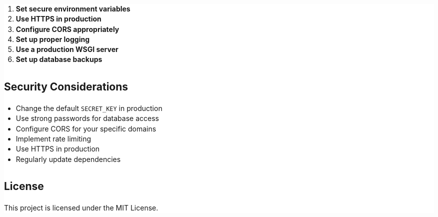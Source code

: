 1. **Set secure environment variables**
2. **Use HTTPS in production**
3. **Configure CORS appropriately**
4. **Set up proper logging**
5. **Use a production WSGI server**
6. **Set up database backups**

## Security Considerations

- Change the default `SECRET_KEY` in production
- Use strong passwords for database access
- Configure CORS for your specific domains
- Implement rate limiting
- Use HTTPS in production
- Regularly update dependencies

## License

This project is licensed under the MIT License.